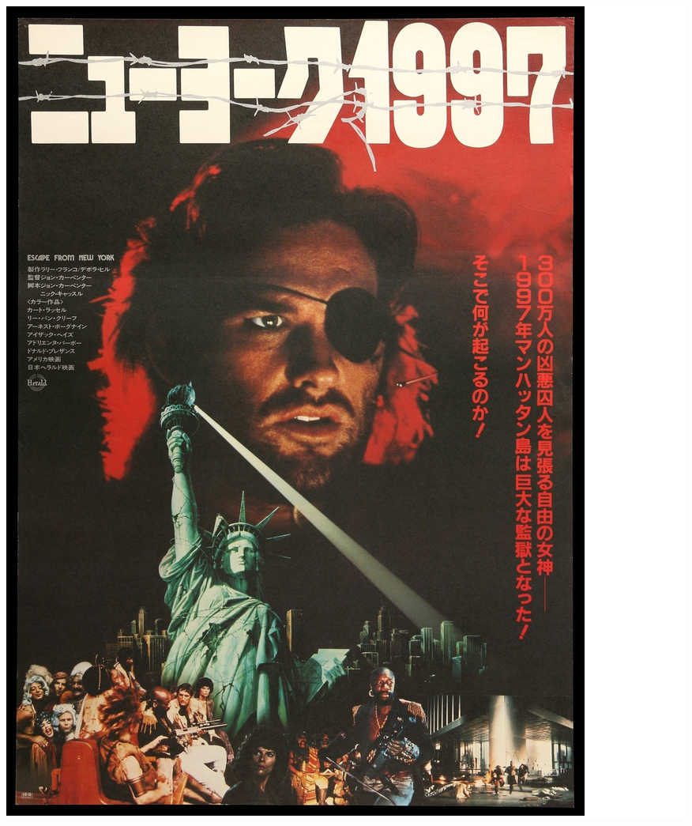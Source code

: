 ![Escape From New York - Japanese Poster 1981](/_img/story/evolution-of-the-setting/escape_from_new_york_1981_japanese.jpg)

